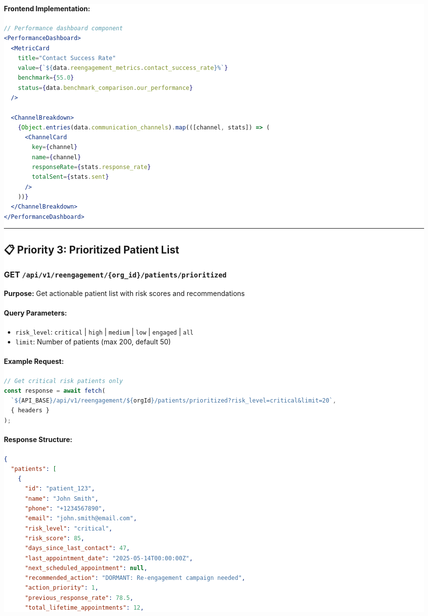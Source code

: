 #### **Frontend Implementation:**
```jsx
// Performance dashboard component
<PerformanceDashboard>
  <MetricCard 
    title="Contact Success Rate"
    value={`${data.reengagement_metrics.contact_success_rate}%`}
    benchmark={55.0}
    status={data.benchmark_comparison.our_performance}
  />
  
  <ChannelBreakdown>
    {Object.entries(data.communication_channels).map(([channel, stats]) => (
      <ChannelCard 
        key={channel}
        name={channel}
        responseRate={stats.response_rate}
        totalSent={stats.sent}
      />
    ))}
  </ChannelBreakdown>
</PerformanceDashboard>
```

---

## 📋 **Priority 3: Prioritized Patient List**

### **GET `/api/v1/reengagement/{org_id}/patients/prioritized`**

**Purpose:** Get actionable patient list with risk scores and recommendations

#### **Query Parameters:**
- `risk_level`: `critical` | `high` | `medium` | `low` | `engaged` | `all`
- `limit`: Number of patients (max 200, default 50)

#### **Example Request:**
```javascript
// Get critical risk patients only
const response = await fetch(
  `${API_BASE}/api/v1/reengagement/${orgId}/patients/prioritized?risk_level=critical&limit=20`,
  { headers }
);
```

#### **Response Structure:**
```json
{
  "patients": [
    {
      "id": "patient_123",
      "name": "John Smith",
      "phone": "+1234567890",
      "email": "john.smith@email.com",
      "risk_level": "critical",
      "risk_score": 85,
      "days_since_last_contact": 47,
      "last_appointment_date": "2025-05-14T00:00:00Z",
      "next_scheduled_appointment": null,
      "recommended_action": "DORMANT: Re-engagement campaign needed",
      "action_priority": 1,
      "previous_response_rate": 78.5,
      "total_lifetime_appointments": 12,
```